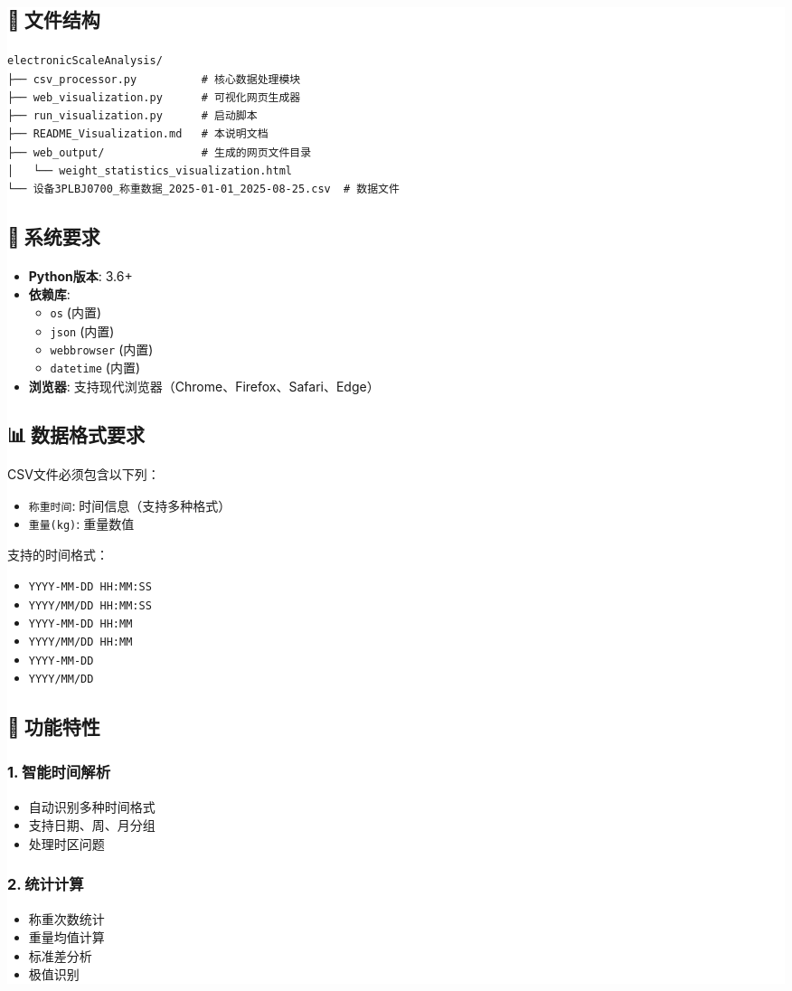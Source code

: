## 📁 文件结构

```
electronicScaleAnalysis/
├── csv_processor.py          # 核心数据处理模块
├── web_visualization.py      # 可视化网页生成器
├── run_visualization.py      # 启动脚本
├── README_Visualization.md   # 本说明文档
├── web_output/               # 生成的网页文件目录
│   └── weight_statistics_visualization.html
└── 设备3PLBJ0700_称重数据_2025-01-01_2025-08-25.csv  # 数据文件
```

## 🔧 系统要求

- **Python版本**: 3.6+
- **依赖库**: 
  - `os` (内置)
  - `json` (内置)
  - `webbrowser` (内置)
  - `datetime` (内置)
- **浏览器**: 支持现代浏览器（Chrome、Firefox、Safari、Edge）

## 📊 数据格式要求

CSV文件必须包含以下列：
- `称重时间`: 时间信息（支持多种格式）
- `重量(kg)`: 重量数值

支持的时间格式：
- `YYYY-MM-DD HH:MM:SS`
- `YYYY/MM/DD HH:MM:SS`
- `YYYY-MM-DD HH:MM`
- `YYYY/MM/DD HH:MM`
- `YYYY-MM-DD`
- `YYYY/MM/DD`

## 🎯 功能特性

### 1. 智能时间解析
- 自动识别多种时间格式
- 支持日期、周、月分组
- 处理时区问题

### 2. 统计计算
- 称重次数统计
- 重量均值计算
- 标准差分析
- 极值识别
